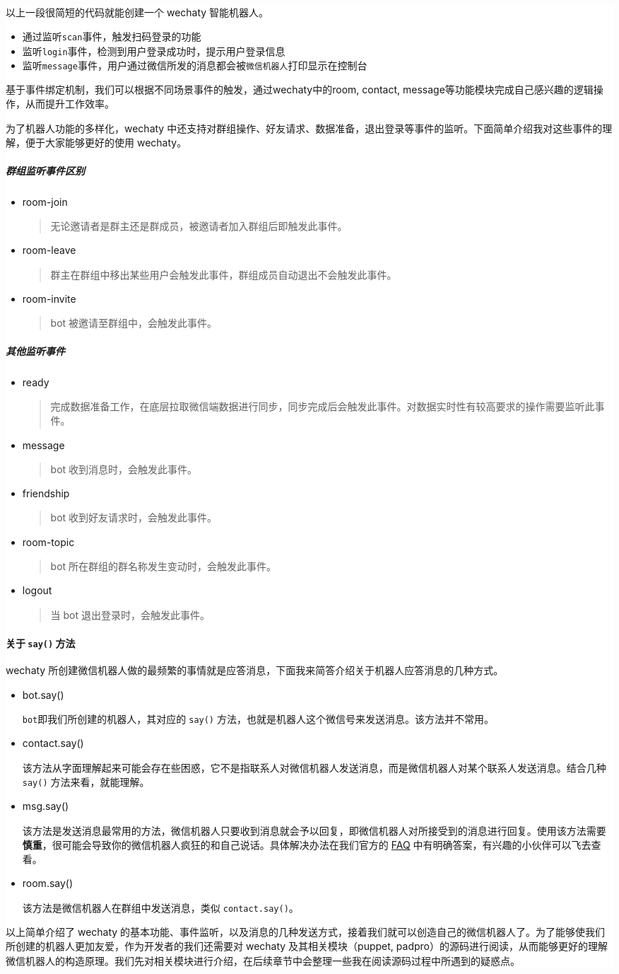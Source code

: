 以上一段很简短的代码就能创建一个 wechaty 智能机器人。

- 通过监听`scan`事件，触发扫码登录的功能
- 监听`login`事件，检测到用户登录成功时，提示用户登录信息
- 监听`message`事件，用户通过微信所发的消息都会被`微信机器人`打印显示在控制台

基于事件绑定机制，我们可以根据不同场景事件的触发，通过wechaty中的room, contact, message等功能模块完成自己感兴趣的逻辑操作，从而提升工作效率。

为了机器人功能的多样化，wechaty 中还支持对群组操作、好友请求、数据准备，退出登录等事件的监听。下面简单介绍我对这些事件的理解，便于大家能够更好的使用 wechaty。

##### 群组监听事件区别

- room-join
    > 无论邀请者是群主还是群成员，被邀请者加入群组后即触发此事件。

- room-leave
    > 群主在群组中移出某些用户会触发此事件，群组成员自动退出不会触发此事件。

- room-invite
    > bot 被邀请至群组中，会触发此事件。

##### 其他监听事件

- ready
    > 完成数据准备工作，在底层拉取微信端数据进行同步，同步完成后会触发此事件。对数据实时性有较高要求的操作需要监听此事件。

- message
    > bot 收到消息时，会触发此事件。

- friendship
    > bot 收到好友请求时，会触发此事件。

- room-topic
    > bot 所在群组的群名称发生变动时，会触发此事件。

- logout
    > 当 bot 退出登录时，会触发此事件。

#### 关于 `say()` 方法

wechaty 所创建微信机器人做的最频繁的事情就是应答消息，下面我来简答介绍关于机器人应答消息的几种方式。

- bot.say()

    `bot`即我们所创建的机器人，其对应的 `say()` 方法，也就是机器人这个微信号来发送消息。该方法并不常用。

- contact.say()

    该方法从字面理解起来可能会存在些困惑，它不是指联系人对微信机器人发送消息，而是微信机器人对某个联系人发送消息。结合几种 `say()` 方法来看，就能理解。

- msg.say()

    该方法是发送消息最常用的方法，微信机器人只要收到消息就会予以回复，即微信机器人对所接受到的消息进行回复。使用该方法需要**慎重**，很可能会导致你的微信机器人疯狂的和自己说话。具体解决办法在我们官方的 [FAQ](https://wechaty.js.org/v/zh/faq#endless-talking) 中有明确答案，有兴趣的小伙伴可以飞去查看。

- room.say()

    该方法是微信机器人在群组中发送消息，类似 `contact.say()`。

以上简单介绍了 wechaty 的基本功能、事件监听，以及消息的几种发送方式，接着我们就可以创造自己的微信机器人了。为了能够使我们所创建的机器人更加友爱，作为开发者的我们还需要对 wechaty 及其相关模块（puppet, padpro）的源码进行阅读，从而能够更好的理解微信机器人的构造原理。我们先对相关模块进行介绍，在后续章节中会整理一些我在阅读源码过程中所遇到的疑惑点。
